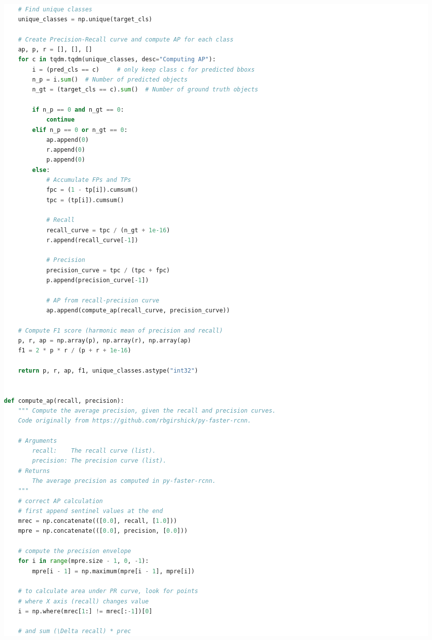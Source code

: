 ```python
    # Find unique classes
    unique_classes = np.unique(target_cls)

    # Create Precision-Recall curve and compute AP for each class
    ap, p, r = [], [], []
    for c in tqdm.tqdm(unique_classes, desc="Computing AP"):
        i = (pred_cls == c)     # only keep class c for predicted bboxs
        n_p = i.sum()  # Number of predicted objects
        n_gt = (target_cls == c).sum()  # Number of ground truth objects

        if n_p == 0 and n_gt == 0:
            continue
        elif n_p == 0 or n_gt == 0:
            ap.append(0)
            r.append(0)
            p.append(0)
        else:
            # Accumulate FPs and TPs
            fpc = (1 - tp[i]).cumsum()
            tpc = (tp[i]).cumsum()

            # Recall
            recall_curve = tpc / (n_gt + 1e-16)
            r.append(recall_curve[-1])

            # Precision
            precision_curve = tpc / (tpc + fpc)
            p.append(precision_curve[-1])

            # AP from recall-precision curve
            ap.append(compute_ap(recall_curve, precision_curve))

    # Compute F1 score (harmonic mean of precision and recall)
    p, r, ap = np.array(p), np.array(r), np.array(ap)
    f1 = 2 * p * r / (p + r + 1e-16)

    return p, r, ap, f1, unique_classes.astype("int32")


def compute_ap(recall, precision):
    """ Compute the average precision, given the recall and precision curves.
    Code originally from https://github.com/rbgirshick/py-faster-rcnn.

    # Arguments
        recall:    The recall curve (list).
        precision: The precision curve (list).
    # Returns
        The average precision as computed in py-faster-rcnn.
    """
    # correct AP calculation
    # first append sentinel values at the end
    mrec = np.concatenate(([0.0], recall, [1.0]))
    mpre = np.concatenate(([0.0], precision, [0.0]))

    # compute the precision envelope
    for i in range(mpre.size - 1, 0, -1):
        mpre[i - 1] = np.maximum(mpre[i - 1], mpre[i])

    # to calculate area under PR curve, look for points
    # where X axis (recall) changes value
    i = np.where(mrec[1:] != mrec[:-1])[0]

    # and sum (\Delta recall) * prec
```